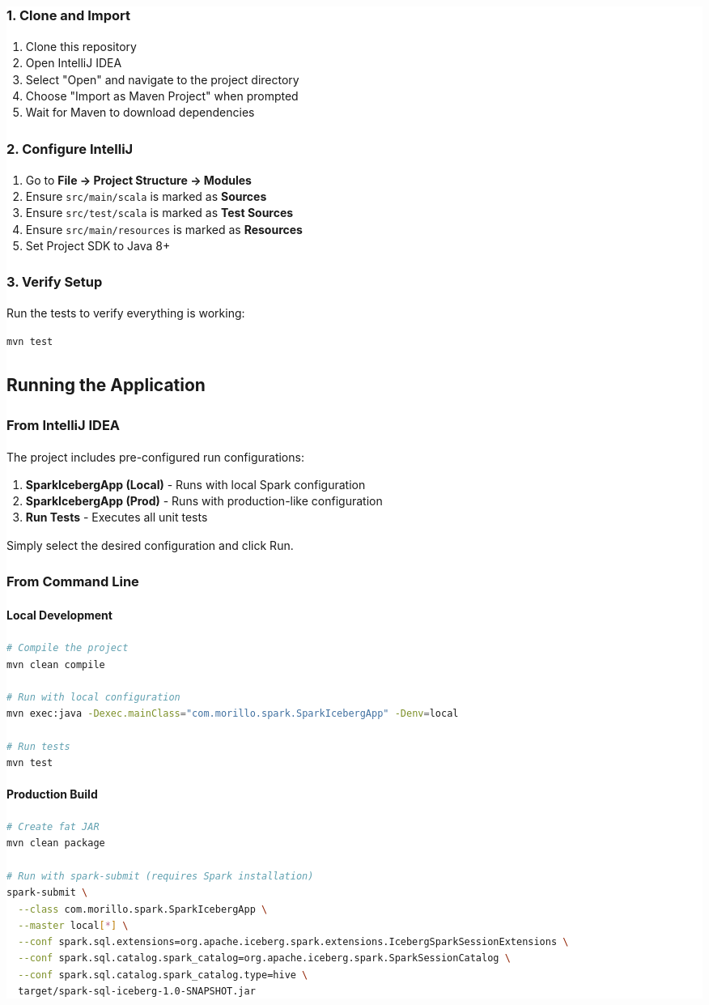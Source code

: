 ### 1. Clone and Import

1. Clone this repository
2. Open IntelliJ IDEA
3. Select "Open" and navigate to the project directory
4. Choose "Import as Maven Project" when prompted
5. Wait for Maven to download dependencies

### 2. Configure IntelliJ

1. Go to **File → Project Structure → Modules**
2. Ensure `src/main/scala` is marked as **Sources**
3. Ensure `src/test/scala` is marked as **Test Sources**
4. Ensure `src/main/resources` is marked as **Resources**
5. Set Project SDK to Java 8+

### 3. Verify Setup

Run the tests to verify everything is working:

```bash
mvn test
```

## Running the Application

### From IntelliJ IDEA

The project includes pre-configured run configurations:

1. **SparkIcebergApp (Local)** - Runs with local Spark configuration
2. **SparkIcebergApp (Prod)** - Runs with production-like configuration
3. **Run Tests** - Executes all unit tests

Simply select the desired configuration and click Run.

### From Command Line

#### Local Development

```bash
# Compile the project
mvn clean compile

# Run with local configuration
mvn exec:java -Dexec.mainClass="com.morillo.spark.SparkIcebergApp" -Denv=local

# Run tests
mvn test
```

#### Production Build

```bash
# Create fat JAR
mvn clean package

# Run with spark-submit (requires Spark installation)
spark-submit \
  --class com.morillo.spark.SparkIcebergApp \
  --master local[*] \
  --conf spark.sql.extensions=org.apache.iceberg.spark.extensions.IcebergSparkSessionExtensions \
  --conf spark.sql.catalog.spark_catalog=org.apache.iceberg.spark.SparkSessionCatalog \
  --conf spark.sql.catalog.spark_catalog.type=hive \
  target/spark-sql-iceberg-1.0-SNAPSHOT.jar
```

